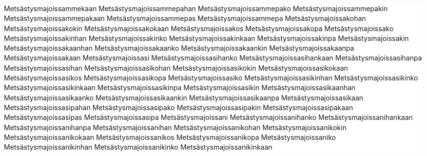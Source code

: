 Metsästysmajoissammekaan
Metsästysmajoissammepahan
Metsästysmajoissammepako
Metsästysmajoissammepakin
Metsästysmajoissammepakaan
Metsästysmajoissammepas
Metsästysmajoissammepa
Metsästysmajoissakohan
Metsästysmajoissakokin
Metsästysmajoissakokaan
Metsästysmajoissakos
Metsästysmajoissakopa
Metsästysmajoissako
Metsästysmajoissakinhan
Metsästysmajoissakinko
Metsästysmajoissakinkaan
Metsästysmajoissakinpa
Metsästysmajoissakin
Metsästysmajoissakaanhan
Metsästysmajoissakaanko
Metsästysmajoissakaankin
Metsästysmajoissakaanpa
Metsästysmajoissakaan
Metsästysmajoissasi
Metsästysmajoissasihanko
Metsästysmajoissasihankaan
Metsästysmajoissasihanpa
Metsästysmajoissasihan
Metsästysmajoissasikohan
Metsästysmajoissasikokin
Metsästysmajoissasikokaan
Metsästysmajoissasikos
Metsästysmajoissasikopa
Metsästysmajoissasiko
Metsästysmajoissasikinhan
Metsästysmajoissasikinko
Metsästysmajoissasikinkaan
Metsästysmajoissasikinpa
Metsästysmajoissasikin
Metsästysmajoissasikaanhan
Metsästysmajoissasikaanko
Metsästysmajoissasikaankin
Metsästysmajoissasikaanpa
Metsästysmajoissasikaan
Metsästysmajoissasipahan
Metsästysmajoissasipako
Metsästysmajoissasipakin
Metsästysmajoissasipakaan
Metsästysmajoissasipas
Metsästysmajoissasipa
Metsästysmajoissani
Metsästysmajoissanihanko
Metsästysmajoissanihankaan
Metsästysmajoissanihanpa
Metsästysmajoissanihan
Metsästysmajoissanikohan
Metsästysmajoissanikokin
Metsästysmajoissanikokaan
Metsästysmajoissanikos
Metsästysmajoissanikopa
Metsästysmajoissaniko
Metsästysmajoissanikinhan
Metsästysmajoissanikinko
Metsästysmajoissanikinkaan